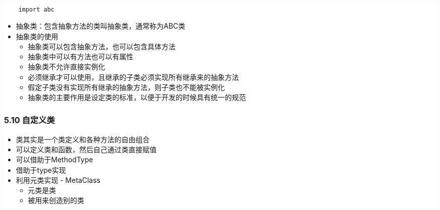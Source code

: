         import abc
        
 - 抽象类：包含抽象方法的类叫抽象类，通常称为ABC类
 - 抽象类的使用
    - 抽象类可以包含抽象方法，也可以包含具体方法
    - 抽象类中可以有方法也可以有属性
    - 抽象类不允许直接实例化
    - 必须继承才可以使用，且继承的子类必须实现所有继承来的抽象方法
    - 假定子类没有实现所有继承的抽象方法，则子类也不能被实例化
    - 抽象类的主要作用是设定类的标准，以便于开发的时候具有统一的规范
 ### 5.10 自定义类
 - 类其实是一个类定义和各种方法的自由组合
 - 可以定义类和函数，然后自己通过类直接赋值
 - 可以借助于MethodType
 - 借助于type实现
 - 利用元类实现 - MetaClass
    - 元类是类
    - 被用来创造别的类
    